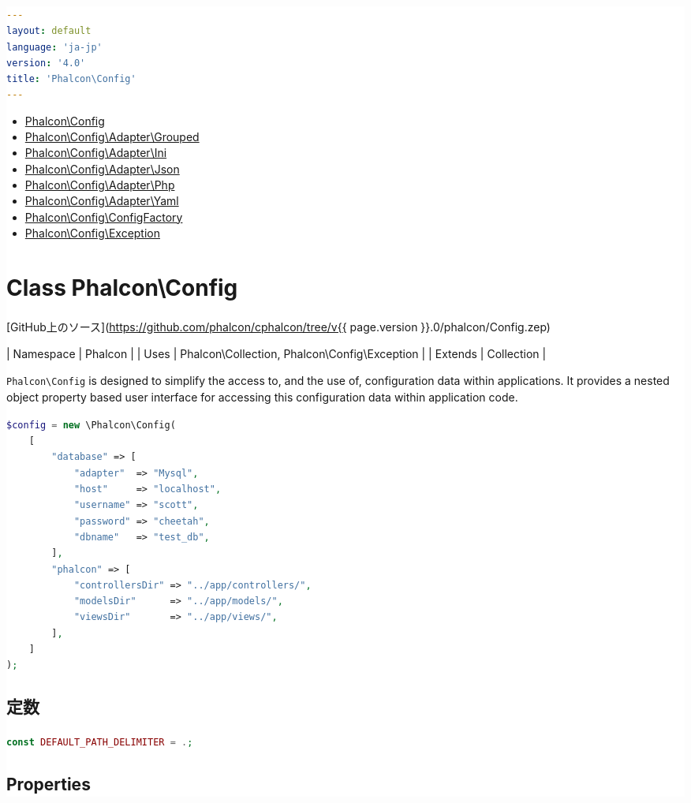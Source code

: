 ```yaml
---
layout: default
language: 'ja-jp'
version: '4.0'
title: 'Phalcon\Config'
---
```


* [Phalcon\Config](#config)
* [Phalcon\Config\Adapter\Grouped](#config-adapter-grouped)
* [Phalcon\Config\Adapter\Ini](#config-adapter-ini)
* [Phalcon\Config\Adapter\Json](#config-adapter-json)
* [Phalcon\Config\Adapter\Php](#config-adapter-php)
* [Phalcon\Config\Adapter\Yaml](#config-adapter-yaml)
* [Phalcon\Config\ConfigFactory](#config-configfactory)
* [Phalcon\Config\Exception](#config-exception)

<h1 id="config">Class Phalcon\Config</h1>

[GitHub上のソース](https://github.com/phalcon/cphalcon/tree/v{{ page.version }}.0/phalcon/Config.zep)

| Namespace | Phalcon | | Uses | Phalcon\Collection, Phalcon\Config\Exception | | Extends | Collection |

`Phalcon\Config` is designed to simplify the access to, and the use of, configuration data within applications. It provides a nested object property based user interface for accessing this configuration data within application code.

```php
$config = new \Phalcon\Config(
    [
        "database" => [
            "adapter"  => "Mysql",
            "host"     => "localhost",
            "username" => "scott",
            "password" => "cheetah",
            "dbname"   => "test_db",
        ],
        "phalcon" => [
            "controllersDir" => "../app/controllers/",
            "modelsDir"      => "../app/models/",
            "viewsDir"       => "../app/views/",
        ],
    ]
);
```

## 定数

```php
const DEFAULT_PATH_DELIMITER = .;
```

## Properties
